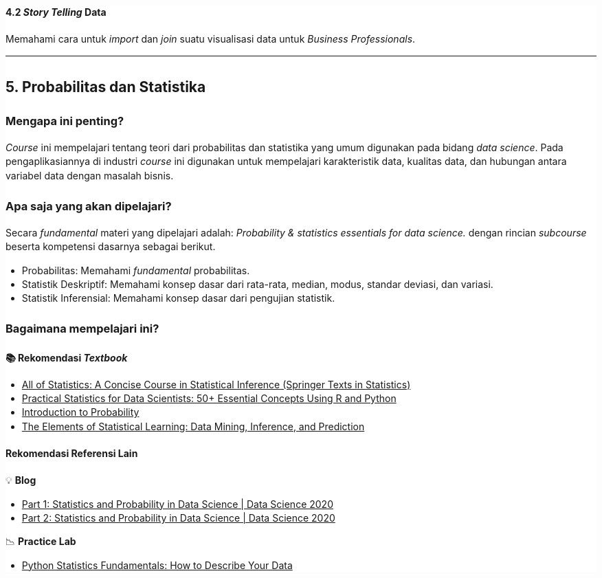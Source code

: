 #### 4.2 *Story Telling* Data
Memahami cara untuk *import* dan *join* suatu visualisasi data untuk *Business Professionals*.



---

## 5. Probabilitas dan Statistika
### Mengapa ini penting?
*Course* ini mempelajari tentang teori dari probabilitas dan statistika yang umum digunakan pada bidang *data science*. Pada pengaplikasiannya di industri *course* ini digunakan untuk mempelajari karakteristik data, kualitas data, dan hubungan antara variabel data dengan masalah bisnis.

### Apa saja yang akan dipelajari?
Secara *fundamental* materi yang dipelajari adalah: *Probability & statistics essentials for data science.* dengan rincian *subcourse* beserta kompetensi dasarnya sebagai berikut.

- Probabilitas: Memahami *fundamental* probabilitas.
- Statistik Deskriptif: Memahami konsep dasar dari rata-rata, median, modus, standar deviasi, dan variasi.
- Statistik Inferensial: Memahami konsep dasar dari pengujian statistik.

### Bagaimana mempelajari ini?
#### :books: Rekomendasi *Textbook*   
- [All of Statistics: A Concise Course in Statistical Inference (Springer Texts in Statistics)](https://www.amazon.com/All-Statistics-Statistical-Inference-Springer/dp/1441923225)
- [Practical Statistics for Data Scientists: 50+ Essential Concepts Using R and Python](https://www.amazon.com/Practical-Statistics-Data-Scientists-Essential/dp/149207294X/ref=pd_sbs_14_6/138-4946098-2773951?_encoding=UTF8&pd_rd_i=149207294X&pd_rd_r=acb405e4-918c-4834-9c97-475386a02d5c&pd_rd_w=tZQVm&pd_rd_wg=kJKYT&pf_rd_p=b65ee94e-1282-43fc-a8b1-8bf931f6dfab&pf_rd_r=YVSV0KF6VNZAZRYMMAQ4&psc=1&refRID=YVSV0KF6VNZAZRYMMAQ4)
- [Introduction to Probability](http://www.dartmouth.edu/~chance/teaching_aids/books_articles/probability_book/amsbook.mac.pdf)
- [The Elements of Statistical Learning: Data Mining, Inference, and Prediction](https://www.amazon.com/Elements-Statistical-Learning-Prediction-Statistics-ebook/dp/B00475AS2E/ref=sr_1_1_sspa?dchild=1&keywords=element+of+statistical+learning&qid=1602248782&s=books&sr=1-1-spons&psc=1&spLa=ZW5jcnlwdGVkUXVhbGlmaWVyPUFVSlEyTEszVjJHNDQmZW5jcnlwdGVkSWQ9QTA1NjE3NjUyTTFNQjdTRkFIR0ZHJmVuY3J5cHRlZEFkSWQ9QTAxNTQ2NDEzMkdLRzFHUE40VVJJJndpZGdldE5hbWU9c3BfYXRmJmFjdGlvbj1jbGlja1JlZGlyZWN0JmRvTm90TG9nQ2xpY2s9dHJ1ZQ==)

#### Rekomendasi Referensi Lain
:bulb: **Blog**
- [Part 1: Statistics and Probability in Data Science | Data Science 2020](https://medium.com/analytics-vidhya/statistics-and-probability-in-data-science-data-science-2020-5cbd41856cd3)
- [Part 2: Statistics and Probability in Data Science | Data Science 2020](https://medium.com/analytics-vidhya/part-2-statistics-and-probability-in-data-science-data-science-2020-ed74652b8318)

:chart_with_downwards_trend: **Practice Lab**
- [Python Statistics Fundamentals: How to Describe Your Data](https://realpython.com/python-statistics/)
